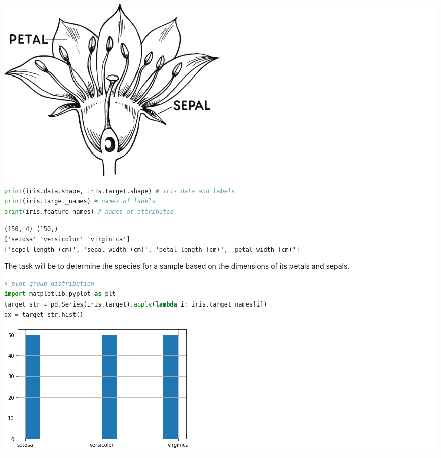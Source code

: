 <img src="img/knn_iris_files/petal_sepal.png" width = "50%"/>


```python
print(iris.data.shape, iris.target.shape) # iris data and labels
print(iris.target_names) # names of labels
print(iris.feature_names) # names of attributes
```

    (150, 4) (150,)
    ['setosa' 'versicolor' 'virginica']
    ['sepal length (cm)', 'sepal width (cm)', 'petal length (cm)', 'petal width (cm)']
    

The task will be to determine the species for a sample based on the dimensions of its petals and sepals.


```python
# plot group distribution
import matplotlib.pyplot as plt
target_str = pd.Series(iris.target).apply(lambda i: iris.target_names[i])
ax = target_str.hist()
```


![png](/img/knn_iris_files/knn_iris_8_0.png)
